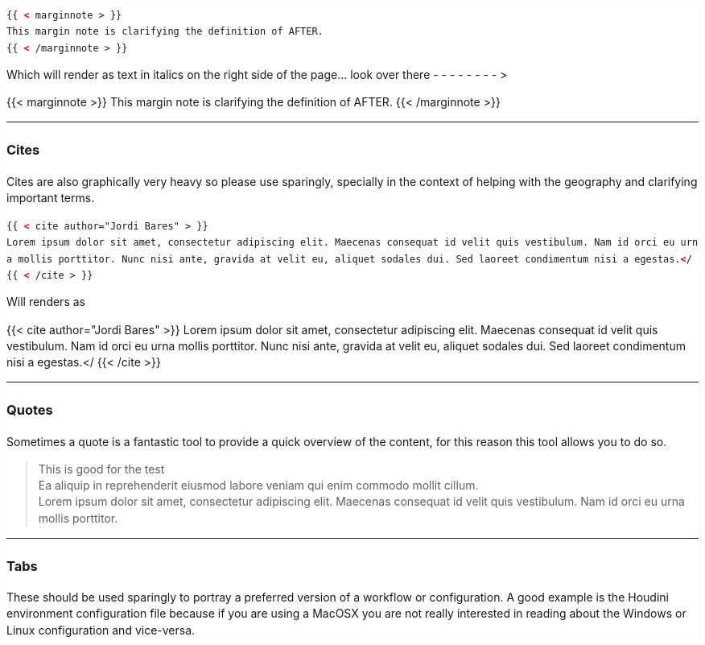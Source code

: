 ``` html
{{ < marginnote > }}
This margin note is clarifying the definition of AFTER.
{{ < /marginnote > }}
```

Which will render as text in italics on the right side of the page... look over there - - - - - - - - >

{{< marginnote >}}
This margin note is clarifying the definition of AFTER.
{{< /marginnote >}}


---

### Cites

Cites are also graphically very heavy so please use sparingly, specially in the context of helping with the geography and clarifying important terms.

``` html
{{ < cite author="Jordi Bares" > }}
Lorem ipsum dolor sit amet, consectetur adipiscing elit. Maecenas consequat id velit quis vestibulum. Nam id orci eu urna mollis porttitor. Nunc nisi ante, gravida at velit eu, aliquet sodales dui. Sed laoreet condimentum nisi a egestas.</
{{ < /cite > }}
```

Will renders as

{{< cite author="Jordi Bares" >}}
Lorem ipsum dolor sit amet, consectetur adipiscing elit. Maecenas consequat id velit quis vestibulum. Nam id orci eu urna mollis porttitor. Nunc nisi ante, gravida at velit eu, aliquet sodales dui. Sed laoreet condimentum nisi a egestas.</
{{< /cite >}}

---

### Quotes

Sometimes a quote is a fantastic tool to provide a quick overview of the content, for this reason this tool allows you to do so.

> This is good for the test  
> Ea aliquip in reprehenderit eiusmod labore veniam qui enim commodo mollit cillum.  
> Lorem ipsum dolor sit amet, consectetur adipiscing elit. Maecenas consequat id velit quis vestibulum. Nam id orci eu urna mollis porttitor.  
 

---

### Tabs

These should be used sparingly to portray a preferred version of a workflow or configuration. A good example is the Houdini environment configuration file because if you are using a MacOSX you are not really interested in reading about the Windows or Linux configuration and vice-versa.
